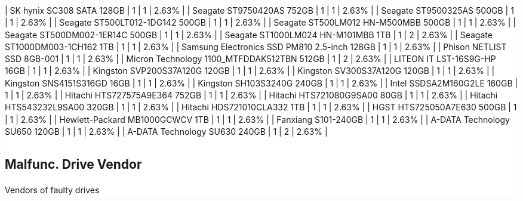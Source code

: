 | SK hynix SC308 SATA 128GB                    | 1         | 1      | 2.63%   |
| Seagate ST9750420AS 752GB                    | 1         | 1      | 2.63%   |
| Seagate ST9500325AS 500GB                    | 1         | 1      | 2.63%   |
| Seagate ST500LT012-1DG142 500GB              | 1         | 1      | 2.63%   |
| Seagate ST500LM012 HN-M500MBB 500GB          | 1         | 1      | 2.63%   |
| Seagate ST500DM002-1ER14C 500GB              | 1         | 1      | 2.63%   |
| Seagate ST1000LM024 HN-M101MBB 1TB           | 1         | 2      | 2.63%   |
| Seagate ST1000DM003-1CH162 1TB               | 1         | 1      | 2.63%   |
| Samsung Electronics SSD PM810 2.5-inch 128GB | 1         | 1      | 2.63%   |
| Phison NETLIST SSD 8GB-001                   | 1         | 1      | 2.63%   |
| Micron Technology 1100_MTFDDAK512TBN 512GB   | 1         | 2      | 2.63%   |
| LITEON IT LST-16S9G-HP 16GB                  | 1         | 1      | 2.63%   |
| Kingston SVP200S37A120G 120GB                | 1         | 1      | 2.63%   |
| Kingston SV300S37A120G 120GB                 | 1         | 1      | 2.63%   |
| Kingston SNS4151S316GD 16GB                  | 1         | 1      | 2.63%   |
| Kingston SH103S3240G 240GB                   | 1         | 1      | 2.63%   |
| Intel SSDSA2M160G2LE 160GB                   | 1         | 1      | 2.63%   |
| Hitachi HTS727575A9E364 752GB                | 1         | 1      | 2.63%   |
| Hitachi HTS721080G9SA00 80GB                 | 1         | 1      | 2.63%   |
| Hitachi HTS543232L9SA00 320GB                | 1         | 1      | 2.63%   |
| Hitachi HDS721010CLA332 1TB                  | 1         | 1      | 2.63%   |
| HGST HTS725050A7E630 500GB                   | 1         | 1      | 2.63%   |
| Hewlett-Packard MB1000GCWCV 1TB              | 1         | 1      | 2.63%   |
| Fanxiang S101-240GB                          | 1         | 1      | 2.63%   |
| A-DATA Technology SU650 120GB                | 1         | 1      | 2.63%   |
| A-DATA Technology SU630 240GB                | 1         | 2      | 2.63%   |

Malfunc. Drive Vendor
---------------------

Vendors of faulty drives
